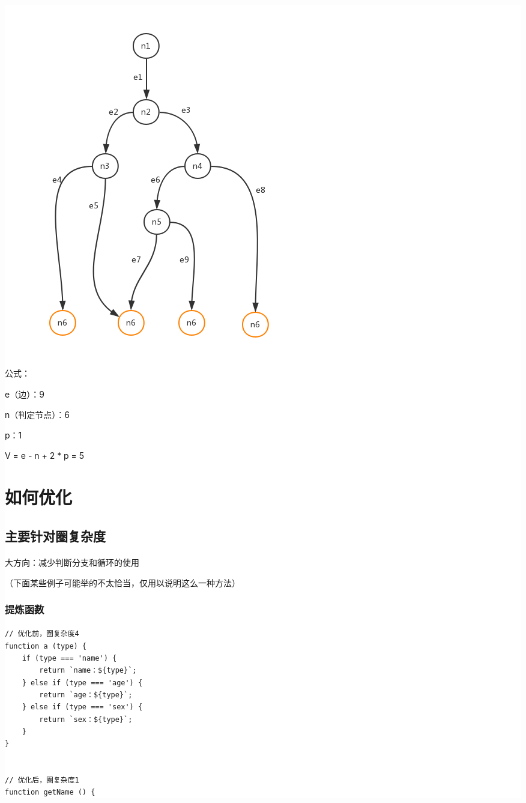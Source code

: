 ![](../img/litmus/litmus_5.png)

公式：

e（边）：9

n（判定节点）：6

p：1

V = e - n + 2 * p = 5

# 如何优化
## 主要针对圈复杂度
大方向：减少判断分支和循环的使用

（下面某些例子可能举的不太恰当，仅用以说明这么一种方法）

### 提炼函数
```
// 优化前，圈复杂度4
function a (type) {
    if (type === 'name') {
        return `name：${type}`;
    } else if (type === 'age') {
        return `age：${type}`;
    } else if (type === 'sex') {
        return `sex：${type}`;
    }
}


// 优化后，圈复杂度1
function getName () {
```